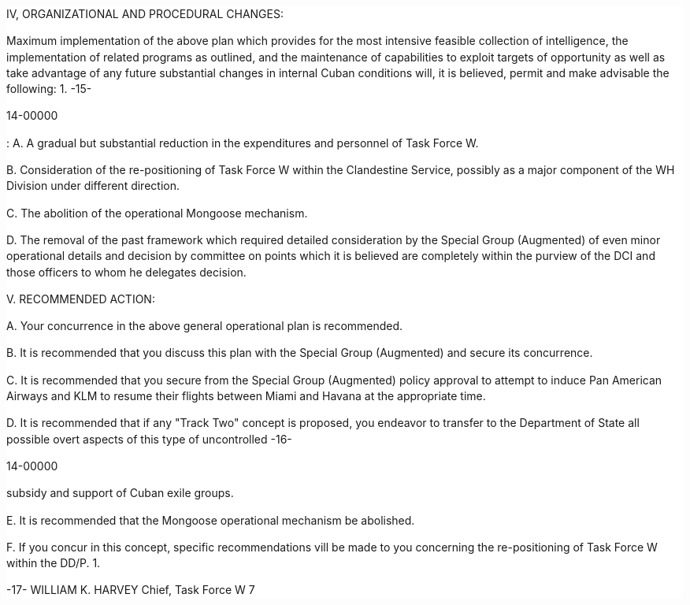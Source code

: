 IV, ORGANIZATIONAL AND PROCEDURAL CHANGES:

Maximum implementation of the above plan which provides
for the most intensive feasible collection of intelligence,
the implementation of related programs as outlined, and the
maintenance of capabilities to exploit targets of opportunity
as well as take advantage of any future substantial changes
in internal Cuban conditions will, it is believed, permit
and make advisable the following:
1.
-15-

14-00000

:
A. A gradual but substantial reduction in the expenditures
and personnel of Task Force W.

B. Consideration of the re-positioning of Task Force W
within the Clandestine Service, possibly as a major component
of the WH Division under different direction.

C. The abolition of the operational Mongoose mechanism.

D. The removal of the past framework which required
detailed consideration by the Special Group (Augmented) of
even minor operational details and decision by committee on
points which it is believed are completely within the purview
of the DCI and those officers to whom he delegates decision.

V. RECOMMENDED ACTION:

A. Your concurrence in the above general operational plan
is recommended.

B. It is recommended that you discuss this plan with
the Special Group (Augmented) and secure its concurrence.

C. It is recommended that you secure from the Special
Group (Augmented) policy approval to attempt to induce Pan
American Airways and KLM to resume their flights between Miami
and Havana at the appropriate time.

D. It is recommended that if any "Track Two" concept
is proposed, you endeavor to transfer to the Department of
State all possible overt aspects of this type of uncontrolled
-16-

14-00000

subsidy and support of Cuban exile groups.

E. It is recommended that the Mongoose operational
mechanism be abolished.

F. If you concur in this concept, specific recommendations
vill be made to you concerning the re-positioning of Task Force
W within the DD/P.
1.

-17-
WILLIAM K. HARVEY
Chief, Task Force W
7
